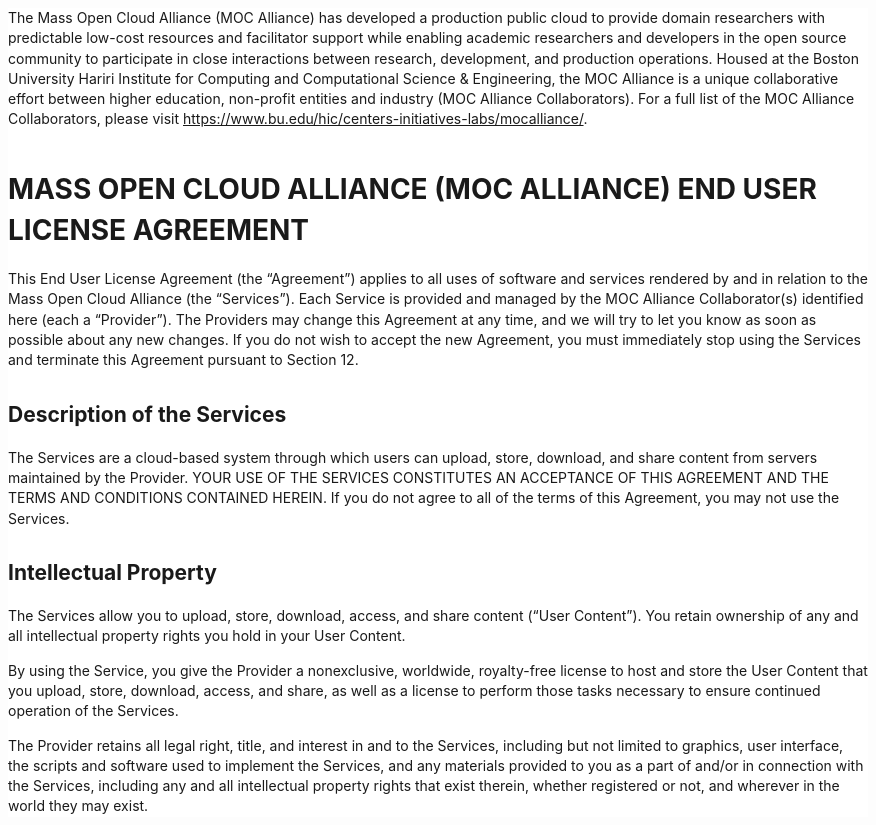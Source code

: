 The Mass Open Cloud Alliance (MOC Alliance) has developed a production
public cloud to provide domain researchers with predictable low-cost
resources and facilitator support while enabling academic researchers
and developers in the open source community to participate in close
interactions between research, development, and production operations.
Housed at the Boston University Hariri Institute for Computing and
Computational Science & Engineering, the MOC Alliance is a unique
collaborative effort between higher education, non-profit entities and
industry (MOC Alliance Collaborators). For a full list of the MOC
Alliance Collaborators, please visit
<https://www.bu.edu/hic/centers-initiatives-labs/mocalliance/>.

# MASS OPEN CLOUD ALLIANCE (MOC ALLIANCE) END USER LICENSE AGREEMENT

This End User License Agreement (the “Agreement”) applies to all uses of
software and services rendered by and in relation to the Mass Open Cloud
Alliance (the “Services”). Each Service is provided and managed by the MOC
Alliance Collaborator(s) identified here (each a “Provider”). The
Providers may change this Agreement at any time, and we will try to let
you know as soon as possible about any new changes. If you do not wish
to accept the new Agreement, you must immediately stop using the Services
and terminate this Agreement pursuant to Section 12.

## Description of the Services

The Services are a cloud-based system through which users can upload,
store, download, and share content from servers maintained by the
Provider. YOUR USE OF THE SERVICES CONSTITUTES AN ACCEPTANCE OF THIS
AGREEMENT AND THE TERMS AND CONDITIONS CONTAINED HEREIN. If you do not
agree to all of the terms of this Agreement, you may not use the
Services.

## Intellectual Property

The Services allow you to upload, store, download, access, and share
content (“User Content”). You retain ownership of any and all
intellectual property rights you hold in your User Content.

By using the Service, you give the Provider a nonexclusive, worldwide,
royalty-free license to host and store the User Content that you upload,
store, download, access, and share, as well as a license to perform
those tasks necessary to ensure continued operation of the Services.

The Provider retains all legal right, title, and interest in and to the
Services, including but not limited to graphics, user interface, the
scripts and software used to implement the Services, and any materials
provided to you as a part of and/or in connection with the Services,
including any and all intellectual property rights that exist therein,
whether registered or not, and wherever in the world they may exist.
